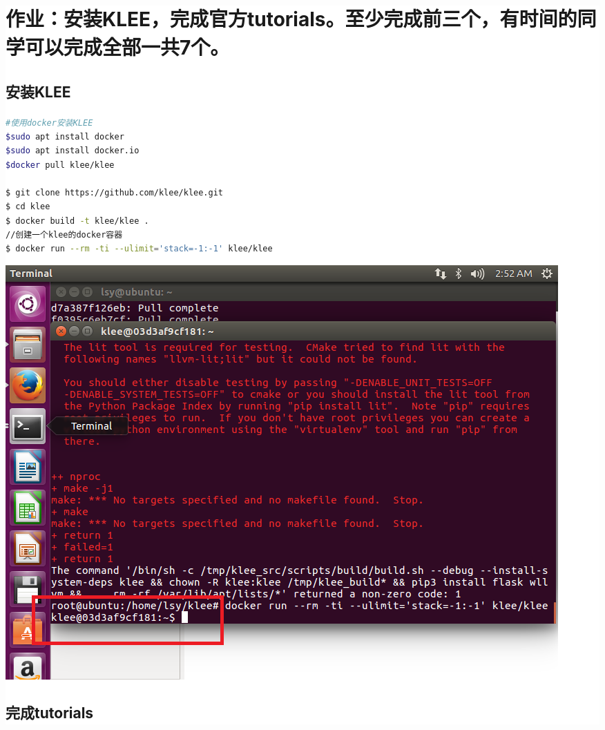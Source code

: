 # 作业：安装KLEE，完成官方tutorials。至少完成前三个，有时间的同学可以完成全部一共7个。

## 安装KLEE

```bash
#使用docker安装KLEE
$sudo apt install docker
$sudo apt install docker.io
$docker pull klee/klee

$ git clone https://github.com/klee/klee.git
$ cd klee
$ docker build -t klee/klee .
//创建一个klee的docker容器
$ docker run --rm -ti --ulimit='stack=-1:-1' klee/klee
```

<img src="image/KLEE.png" />

## 完成tutorials
